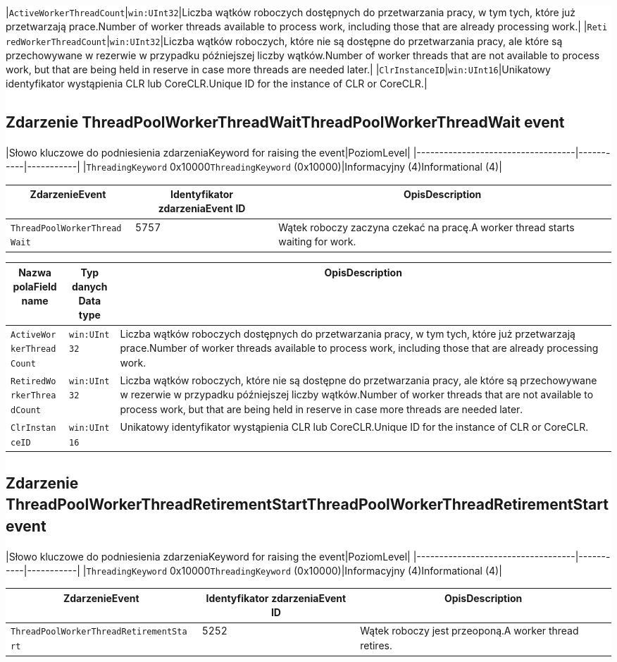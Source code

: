 |`ActiveWorkerThreadCount`|`win:UInt32`|<span data-ttu-id="4bc2e-212">Liczba wątków roboczych dostępnych do przetwarzania pracy, w tym tych, które już przetwarzają prace.</span><span class="sxs-lookup"><span data-stu-id="4bc2e-212">Number of worker threads available to process work, including those that are already processing work.</span></span>|
|`RetiredWorkerThreadCount`|`win:UInt32`|<span data-ttu-id="4bc2e-213">Liczba wątków roboczych, które nie są dostępne do przetwarzania pracy, ale które są przechowywane w rezerwie w przypadku późniejszej liczby wątków.</span><span class="sxs-lookup"><span data-stu-id="4bc2e-213">Number of worker threads that are not available to process work, but that are being held in reserve in case more threads are needed later.</span></span>|
|`ClrInstanceID`|`win:UInt16`|<span data-ttu-id="4bc2e-214">Unikatowy identyfikator wystąpienia CLR lub CoreCLR.</span><span class="sxs-lookup"><span data-stu-id="4bc2e-214">Unique ID for the instance of CLR or CoreCLR.</span></span>|

## <a name="threadpoolworkerthreadwait-event"></a><span data-ttu-id="4bc2e-215">Zdarzenie ThreadPoolWorkerThreadWait</span><span class="sxs-lookup"><span data-stu-id="4bc2e-215">ThreadPoolWorkerThreadWait event</span></span>

|<span data-ttu-id="4bc2e-216">Słowo kluczowe do podniesienia zdarzenia</span><span class="sxs-lookup"><span data-stu-id="4bc2e-216">Keyword for raising the event</span></span>|<span data-ttu-id="4bc2e-217">Poziom</span><span class="sxs-lookup"><span data-stu-id="4bc2e-217">Level</span></span>|
|-----------------------------------|-----------|-----------|
|<span data-ttu-id="4bc2e-218">`ThreadingKeyword` 0x10000</span><span class="sxs-lookup"><span data-stu-id="4bc2e-218">`ThreadingKeyword` (0x10000)</span></span>|<span data-ttu-id="4bc2e-219">Informacyjny (4)</span><span class="sxs-lookup"><span data-stu-id="4bc2e-219">Informational (4)</span></span>|

|<span data-ttu-id="4bc2e-220">Zdarzenie</span><span class="sxs-lookup"><span data-stu-id="4bc2e-220">Event</span></span>|<span data-ttu-id="4bc2e-221">Identyfikator zdarzenia</span><span class="sxs-lookup"><span data-stu-id="4bc2e-221">Event ID</span></span>|<span data-ttu-id="4bc2e-222">Opis</span><span class="sxs-lookup"><span data-stu-id="4bc2e-222">Description</span></span>|
|-----------|--------------|-----------------|
|`ThreadPoolWorkerThreadWait`|<span data-ttu-id="4bc2e-223">57</span><span class="sxs-lookup"><span data-stu-id="4bc2e-223">57</span></span>|<span data-ttu-id="4bc2e-224">Wątek roboczy zaczyna czekać na pracę.</span><span class="sxs-lookup"><span data-stu-id="4bc2e-224">A worker thread starts waiting for work.</span></span>|

|<span data-ttu-id="4bc2e-225">Nazwa pola</span><span class="sxs-lookup"><span data-stu-id="4bc2e-225">Field name</span></span>|<span data-ttu-id="4bc2e-226">Typ danych</span><span class="sxs-lookup"><span data-stu-id="4bc2e-226">Data type</span></span>|<span data-ttu-id="4bc2e-227">Opis</span><span class="sxs-lookup"><span data-stu-id="4bc2e-227">Description</span></span>|
|----------------|---------------|-----------------|
|`ActiveWorkerThreadCount`|`win:UInt32`|<span data-ttu-id="4bc2e-228">Liczba wątków roboczych dostępnych do przetwarzania pracy, w tym tych, które już przetwarzają prace.</span><span class="sxs-lookup"><span data-stu-id="4bc2e-228">Number of worker threads available to process work, including those that are already processing work.</span></span>|
|`RetiredWorkerThreadCount`|`win:UInt32`|<span data-ttu-id="4bc2e-229">Liczba wątków roboczych, które nie są dostępne do przetwarzania pracy, ale które są przechowywane w rezerwie w przypadku późniejszej liczby wątków.</span><span class="sxs-lookup"><span data-stu-id="4bc2e-229">Number of worker threads that are not available to process work, but that are being held in reserve in case more threads are needed later.</span></span>|
|`ClrInstanceID`|`win:UInt16`|<span data-ttu-id="4bc2e-230">Unikatowy identyfikator wystąpienia CLR lub CoreCLR.</span><span class="sxs-lookup"><span data-stu-id="4bc2e-230">Unique ID for the instance of CLR or CoreCLR.</span></span>|

## <a name="threadpoolworkerthreadretirementstart-event"></a><span data-ttu-id="4bc2e-231">Zdarzenie ThreadPoolWorkerThreadRetirementStart</span><span class="sxs-lookup"><span data-stu-id="4bc2e-231">ThreadPoolWorkerThreadRetirementStart event</span></span>

|<span data-ttu-id="4bc2e-232">Słowo kluczowe do podniesienia zdarzenia</span><span class="sxs-lookup"><span data-stu-id="4bc2e-232">Keyword for raising the event</span></span>|<span data-ttu-id="4bc2e-233">Poziom</span><span class="sxs-lookup"><span data-stu-id="4bc2e-233">Level</span></span>|
|-----------------------------------|-----------|-----------|
|<span data-ttu-id="4bc2e-234">`ThreadingKeyword` 0x10000</span><span class="sxs-lookup"><span data-stu-id="4bc2e-234">`ThreadingKeyword` (0x10000)</span></span>|<span data-ttu-id="4bc2e-235">Informacyjny (4)</span><span class="sxs-lookup"><span data-stu-id="4bc2e-235">Informational (4)</span></span>|

|<span data-ttu-id="4bc2e-236">Zdarzenie</span><span class="sxs-lookup"><span data-stu-id="4bc2e-236">Event</span></span>|<span data-ttu-id="4bc2e-237">Identyfikator zdarzenia</span><span class="sxs-lookup"><span data-stu-id="4bc2e-237">Event ID</span></span>|<span data-ttu-id="4bc2e-238">Opis</span><span class="sxs-lookup"><span data-stu-id="4bc2e-238">Description</span></span>|
|-----------|--------------|-----------------|
|`ThreadPoolWorkerThreadRetirementStart`|<span data-ttu-id="4bc2e-239">52</span><span class="sxs-lookup"><span data-stu-id="4bc2e-239">52</span></span>|<span data-ttu-id="4bc2e-240">Wątek roboczy jest przeoponą.</span><span class="sxs-lookup"><span data-stu-id="4bc2e-240">A worker thread retires.</span></span>|
